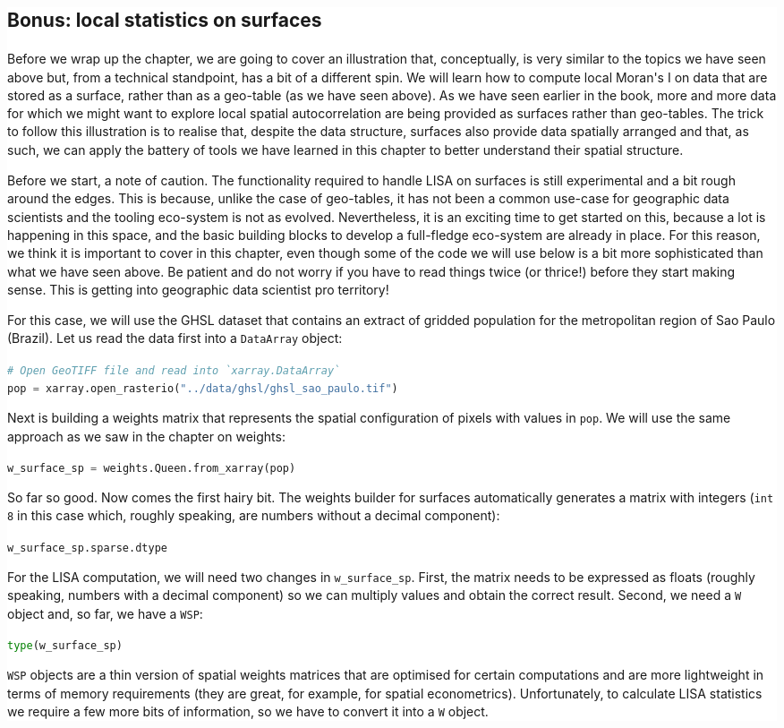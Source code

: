 


## Bonus: local statistics on surfaces


Before we wrap up the chapter, we are going to cover an illustration that, conceptually, is very similar to the topics we have seen above but, from a technical standpoint, has a bit of a different spin. We will learn how to compute local Moran's I on data that are stored as a surface, rather than as a geo-table (as we have seen above). As we have seen earlier in the book, more and more data for which we might want to explore local spatial autocorrelation are being provided as surfaces rather than geo-tables. The trick to follow this illustration is to realise that, despite the data structure, surfaces also provide data spatially arranged and that, as such, we can apply the battery of tools we have learned in this chapter to better understand their spatial structure. 

Before we start, a note of caution. The functionality required to handle LISA on surfaces is still experimental and a bit rough around the edges. This is because, unlike the case of geo-tables, it has not been a common use-case for geographic data scientists and the tooling eco-system is not as evolved. Nevertheless, it is an exciting time to get started on this, because a lot is happening in this space, and the basic building blocks to develop a full-fledge eco-system are already in place. For this reason, we think it is important to cover in this chapter, even though some of the code we will use below is a bit more sophisticated than what we have seen above. Be patient and do not worry if you have to read things twice (or thrice!) before they start making sense. This is getting into geographic data scientist pro territory!

For this case, we will use the GHSL dataset that contains an extract of gridded population for the metropolitan region of Sao Paulo (Brazil). Let us read the data first into a `DataArray` object:

```python
# Open GeoTIFF file and read into `xarray.DataArray`
pop = xarray.open_rasterio("../data/ghsl/ghsl_sao_paulo.tif")
```

Next is building a weights matrix that represents the spatial configuration of pixels with values in `pop`. We will use the same approach as we saw in the chapter on weights:

```python
w_surface_sp = weights.Queen.from_xarray(pop)
```

So far so good. Now comes the first hairy bit. The weights builder for surfaces automatically generates a matrix with integers (`int8` in this case which, roughly speaking, are numbers without a decimal component):

```python
w_surface_sp.sparse.dtype
```

For the LISA computation, we will need two changes in `w_surface_sp`. First, the matrix needs to be expressed as floats (roughly speaking, numbers with a decimal component) so we can multiply values and obtain the correct result. Second, we need a `W` object and, so far, we have a `WSP`:

```python
type(w_surface_sp)
```

`WSP` objects are a thin version of spatial weights matrices that are optimised for certain computations and are more lightweight in terms of memory requirements (they are great, for example, for spatial econometrics). Unfortunately, to calculate LISA statistics we require a few more bits of information, so we have to convert it into a `W` object.
